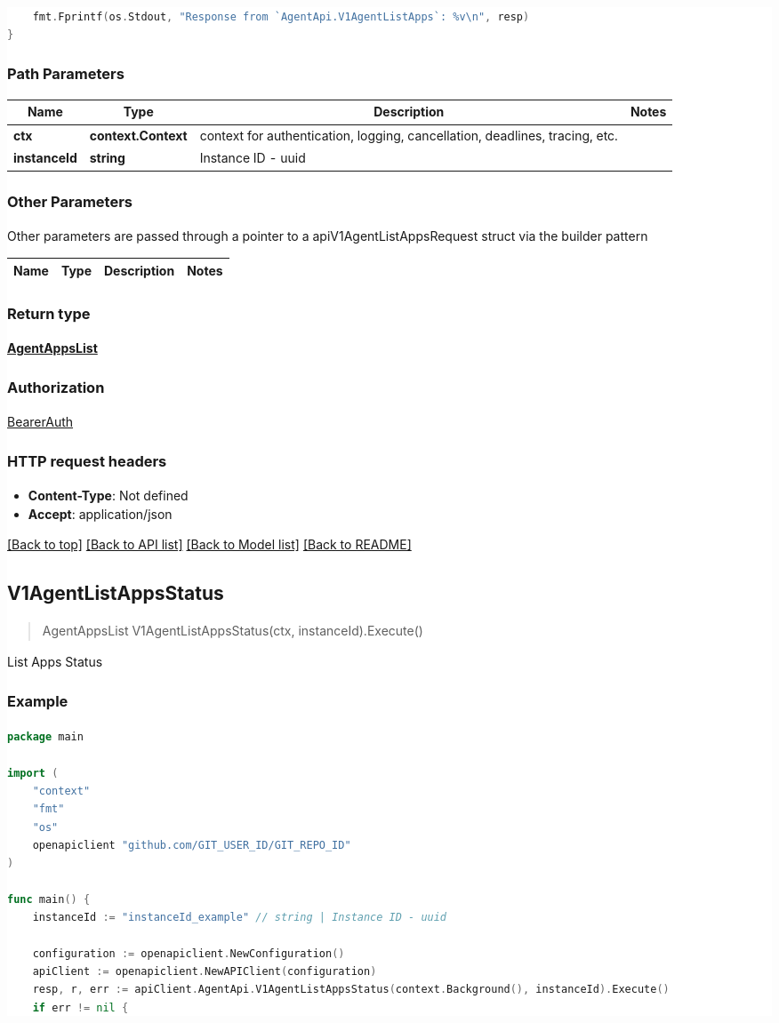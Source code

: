```go
    fmt.Fprintf(os.Stdout, "Response from `AgentApi.V1AgentListApps`: %v\n", resp)
}
```

### Path Parameters


Name | Type | Description  | Notes
------------- | ------------- | ------------- | -------------
**ctx** | **context.Context** | context for authentication, logging, cancellation, deadlines, tracing, etc.
**instanceId** | **string** | Instance ID - uuid | 

### Other Parameters

Other parameters are passed through a pointer to a apiV1AgentListAppsRequest struct via the builder pattern


Name | Type | Description  | Notes
------------- | ------------- | ------------- | -------------


### Return type

[**AgentAppsList**](AgentAppsList.md)

### Authorization

[BearerAuth](../README.md#BearerAuth)

### HTTP request headers

- **Content-Type**: Not defined
- **Accept**: application/json

[[Back to top]](#) [[Back to API list]](../README.md#documentation-for-api-endpoints)
[[Back to Model list]](../README.md#documentation-for-models)
[[Back to README]](../README.md)


## V1AgentListAppsStatus

> AgentAppsList V1AgentListAppsStatus(ctx, instanceId).Execute()

List Apps Status

### Example

```go
package main

import (
    "context"
    "fmt"
    "os"
    openapiclient "github.com/GIT_USER_ID/GIT_REPO_ID"
)

func main() {
    instanceId := "instanceId_example" // string | Instance ID - uuid

    configuration := openapiclient.NewConfiguration()
    apiClient := openapiclient.NewAPIClient(configuration)
    resp, r, err := apiClient.AgentApi.V1AgentListAppsStatus(context.Background(), instanceId).Execute()
    if err != nil {
```